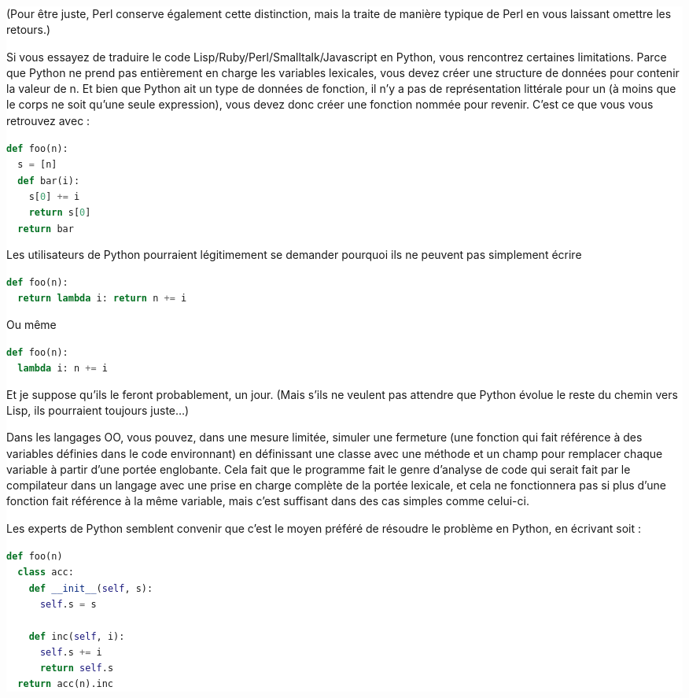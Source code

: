 (Pour être juste, Perl conserve également cette distinction, mais la
traite de manière typique de Perl en vous laissant omettre les retours.)

Si vous essayez de traduire le code Lisp/Ruby/Perl/Smalltalk/Javascript
en Python, vous rencontrez certaines limitations. Parce que Python ne
prend pas entièrement en charge les variables lexicales, vous devez
créer une structure de données pour contenir la valeur de n. Et bien que
Python ait un type de données de fonction, il n’y a pas de
représentation littérale pour un (à moins que le corps ne soit qu’une
seule expression), vous devez donc créer une fonction nommée pour
revenir. C’est ce que vous vous retrouvez avec :

``` python
def foo(n):
  s = [n]
  def bar(i):
    s[0] += i
    return s[0]
  return bar
```

Les utilisateurs de Python pourraient légitimement se demander pourquoi
ils ne peuvent pas simplement écrire

``` python
def foo(n):
  return lambda i: return n += i
```

Ou même

``` python
def foo(n):
  lambda i: n += i
```

Et je suppose qu’ils le feront probablement, un jour. (Mais s’ils ne
veulent pas attendre que Python évolue le reste du chemin vers Lisp, ils
pourraient toujours juste…)

Dans les langages OO, vous pouvez, dans une mesure limitée, simuler une
fermeture (une fonction qui fait référence à des variables définies dans
le code environnant) en définissant une classe avec une méthode et un
champ pour remplacer chaque variable à partir d’une portée englobante.
Cela fait que le programme fait le genre d’analyse de code qui serait
fait par le compilateur dans un langage avec une prise en charge
complète de la portée lexicale, et cela ne fonctionnera pas si plus
d’une fonction fait référence à la même variable, mais c’est suffisant
dans des cas simples comme celui-ci.

Les experts de Python semblent convenir que c’est le moyen préféré de
résoudre le problème en Python, en écrivant soit :

``` python
def foo(n)
  class acc:
    def __init__(self, s):
      self.s = s

    def inc(self, i):
      self.s += i
      return self.s
  return acc(n).inc
```

